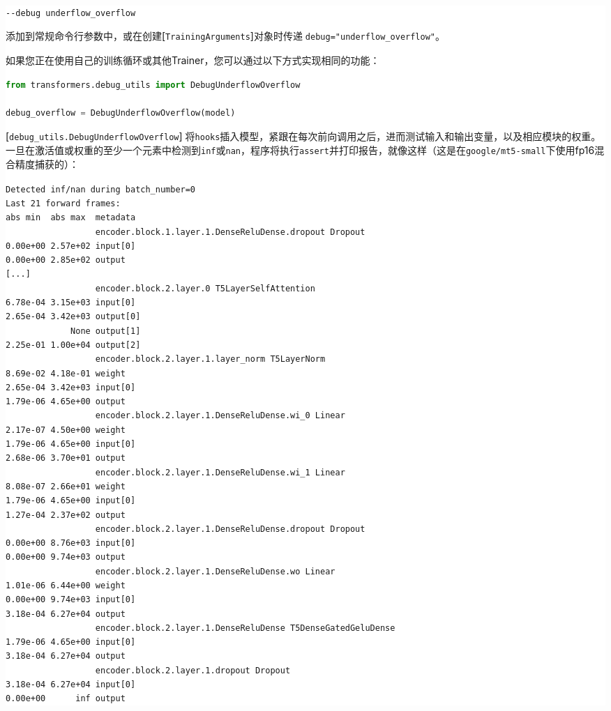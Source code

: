 ```bash
--debug underflow_overflow
```

添加到常规命令行参数中，或在创建[`TrainingArguments`]对象时传递 `debug="underflow_overflow"`。

如果您正在使用自己的训练循环或其他Trainer，您可以通过以下方式实现相同的功能：

```python
from transformers.debug_utils import DebugUnderflowOverflow

debug_overflow = DebugUnderflowOverflow(model)
```

[`debug_utils.DebugUnderflowOverflow`] 将`hooks`插入模型，紧跟在每次前向调用之后，进而测试输入和输出变量，以及相应模块的权重。一旦在激活值或权重的至少一个元素中检测到`inf`或`nan`，程序将执行`assert`并打印报告，就像这样（这是在`google/mt5-small`下使用fp16混合精度捕获的）：

```
Detected inf/nan during batch_number=0
Last 21 forward frames:
abs min  abs max  metadata
                  encoder.block.1.layer.1.DenseReluDense.dropout Dropout
0.00e+00 2.57e+02 input[0]
0.00e+00 2.85e+02 output
[...]
                  encoder.block.2.layer.0 T5LayerSelfAttention
6.78e-04 3.15e+03 input[0]
2.65e-04 3.42e+03 output[0]
             None output[1]
2.25e-01 1.00e+04 output[2]
                  encoder.block.2.layer.1.layer_norm T5LayerNorm
8.69e-02 4.18e-01 weight
2.65e-04 3.42e+03 input[0]
1.79e-06 4.65e+00 output
                  encoder.block.2.layer.1.DenseReluDense.wi_0 Linear
2.17e-07 4.50e+00 weight
1.79e-06 4.65e+00 input[0]
2.68e-06 3.70e+01 output
                  encoder.block.2.layer.1.DenseReluDense.wi_1 Linear
8.08e-07 2.66e+01 weight
1.79e-06 4.65e+00 input[0]
1.27e-04 2.37e+02 output
                  encoder.block.2.layer.1.DenseReluDense.dropout Dropout
0.00e+00 8.76e+03 input[0]
0.00e+00 9.74e+03 output
                  encoder.block.2.layer.1.DenseReluDense.wo Linear
1.01e-06 6.44e+00 weight
0.00e+00 9.74e+03 input[0]
3.18e-04 6.27e+04 output
                  encoder.block.2.layer.1.DenseReluDense T5DenseGatedGeluDense
1.79e-06 4.65e+00 input[0]
3.18e-04 6.27e+04 output
                  encoder.block.2.layer.1.dropout Dropout
3.18e-04 6.27e+04 input[0]
0.00e+00      inf output
```
